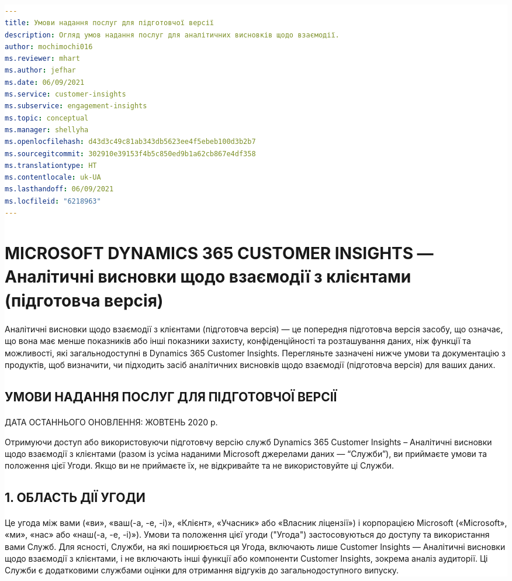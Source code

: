 ```yaml
---
title: Умови надання послуг для підготовчої версії
description: Огляд умов надання послуг для аналітичних висновків щодо взаємодії.
author: mochimochi016
ms.reviewer: mhart
ms.author: jefhar
ms.date: 06/09/2021
ms.service: customer-insights
ms.subservice: engagement-insights
ms.topic: conceptual
ms.manager: shellyha
ms.openlocfilehash: d43d3c49c81ab343db5623ee4f5ebeb100d3b2b7
ms.sourcegitcommit: 302910e39153f4b5c850ed9b1a62cb867e4df358
ms.translationtype: HT
ms.contentlocale: uk-UA
ms.lasthandoff: 06/09/2021
ms.locfileid: "6218963"
---
```

# <a name="microsoft-dynamics-365-customer-insights--engagement-insights-preview"></a>MICROSOFT DYNAMICS 365 CUSTOMER INSIGHTS — Аналітичні висновки щодо взаємодії з клієнтами (підготовча версія) 

Аналітичні висновки щодо взаємодії з клієнтами (підготовча версія) — це попередня підготовча версія засобу, що означає, що вона має менше показників або інші показники захисту, конфіденційності та розташування даних, ніж функції та можливості, які загальнодоступні в Dynamics 365 Customer Insights. Перегляньте зазначені нижче умови та документацію з продуктів, щоб визначити, чи підходить засіб аналітичних висновків щодо взаємодії (підготовча версія) для ваших даних.

## <a name="preview-terms-of-service"></a>УМОВИ НАДАННЯ ПОСЛУГ ДЛЯ ПІДГОТОВЧОЇ ВЕРСІЇ

ДАТА ОСТАННЬОГО ОНОВЛЕННЯ: ЖОВТЕНЬ 2020 р. 

Отримуючи доступ або використовуючи підготовчу версію служб Dynamics 365 Customer Insights – Аналітичні висновки щодо взаємодії з клієнтами (разом із усіма наданими Microsoft джерелами даних — “Служби”), ви приймаєте умови та положення цієї Угоди. Якщо ви не приймаєте їх, не відкривайте та не використовуйте ці Служби.

## <a name="1-what-this-agreement-covers"></a>1. ОБЛАСТЬ ДІЇ УГОДИ

Це угода між вами («ви», «ваш(-а, -е, -і)», «Клієнт», «Учасник» або «Власник ліцензії») і корпорацією Microsoft («Microsoft», «ми», «нас» або «наш(-а, -е, -і)»). Умови та положення цієї угоди ("Угода") застосовуються до доступу та використання вами Служб. Для ясності, Служби, на які поширюється ця Угода, включають лише Customer Insights — Аналітичні висновки щодо взаємодії з клієнтами, і не включають інші функції або компоненти Customer Insights, зокрема аналіз аудиторії. Ці Служби є додатковими службами оцінки для отримання відгуків до загальнодоступного випуску.  
